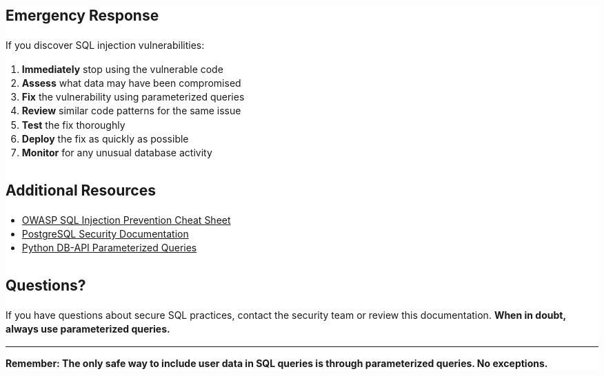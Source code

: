 ## Emergency Response

If you discover SQL injection vulnerabilities:

1. **Immediately** stop using the vulnerable code
2. **Assess** what data may have been compromised
3. **Fix** the vulnerability using parameterized queries
4. **Review** similar code patterns for the same issue
5. **Test** the fix thoroughly
6. **Deploy** the fix as quickly as possible
7. **Monitor** for any unusual database activity

## Additional Resources

- [OWASP SQL Injection Prevention Cheat Sheet](https://cheatsheetseries.owasp.org/cheatsheets/SQL_Injection_Prevention_Cheat_Sheet.html)
- [PostgreSQL Security Documentation](https://www.postgresql.org/docs/current/security.html)
- [Python DB-API Parameterized Queries](https://peps.python.org/pep-0249/)

## Questions?

If you have questions about secure SQL practices, contact the security team or review this documentation. **When in doubt, always use parameterized queries.**

---

**Remember: The only safe way to include user data in SQL queries is through parameterized queries. No exceptions.**
